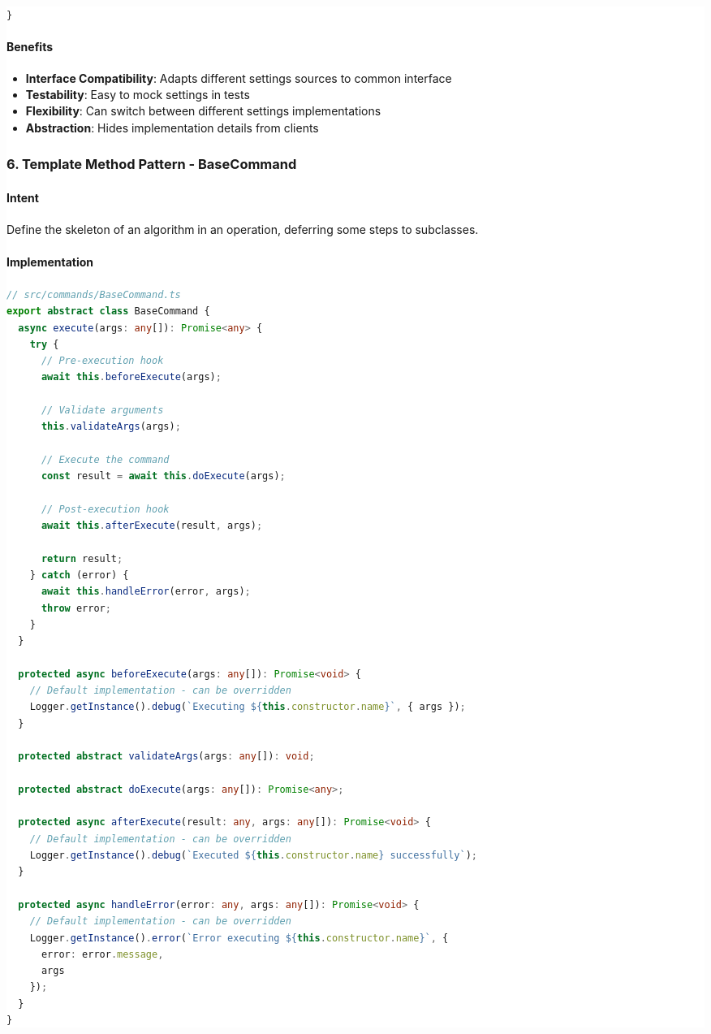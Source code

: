 ```typescript
}
```

#### Benefits
- **Interface Compatibility**: Adapts different settings sources to common interface
- **Testability**: Easy to mock settings in tests
- **Flexibility**: Can switch between different settings implementations
- **Abstraction**: Hides implementation details from clients

### 6. Template Method Pattern - BaseCommand

#### Intent
Define the skeleton of an algorithm in an operation, deferring some steps to subclasses.

#### Implementation
```typescript
// src/commands/BaseCommand.ts
export abstract class BaseCommand {
  async execute(args: any[]): Promise<any> {
    try {
      // Pre-execution hook
      await this.beforeExecute(args);

      // Validate arguments
      this.validateArgs(args);

      // Execute the command
      const result = await this.doExecute(args);

      // Post-execution hook
      await this.afterExecute(result, args);

      return result;
    } catch (error) {
      await this.handleError(error, args);
      throw error;
    }
  }

  protected async beforeExecute(args: any[]): Promise<void> {
    // Default implementation - can be overridden
    Logger.getInstance().debug(`Executing ${this.constructor.name}`, { args });
  }

  protected abstract validateArgs(args: any[]): void;

  protected abstract doExecute(args: any[]): Promise<any>;

  protected async afterExecute(result: any, args: any[]): Promise<void> {
    // Default implementation - can be overridden
    Logger.getInstance().debug(`Executed ${this.constructor.name} successfully`);
  }

  protected async handleError(error: any, args: any[]): Promise<void> {
    // Default implementation - can be overridden
    Logger.getInstance().error(`Error executing ${this.constructor.name}`, {
      error: error.message,
      args
    });
  }
}
```
